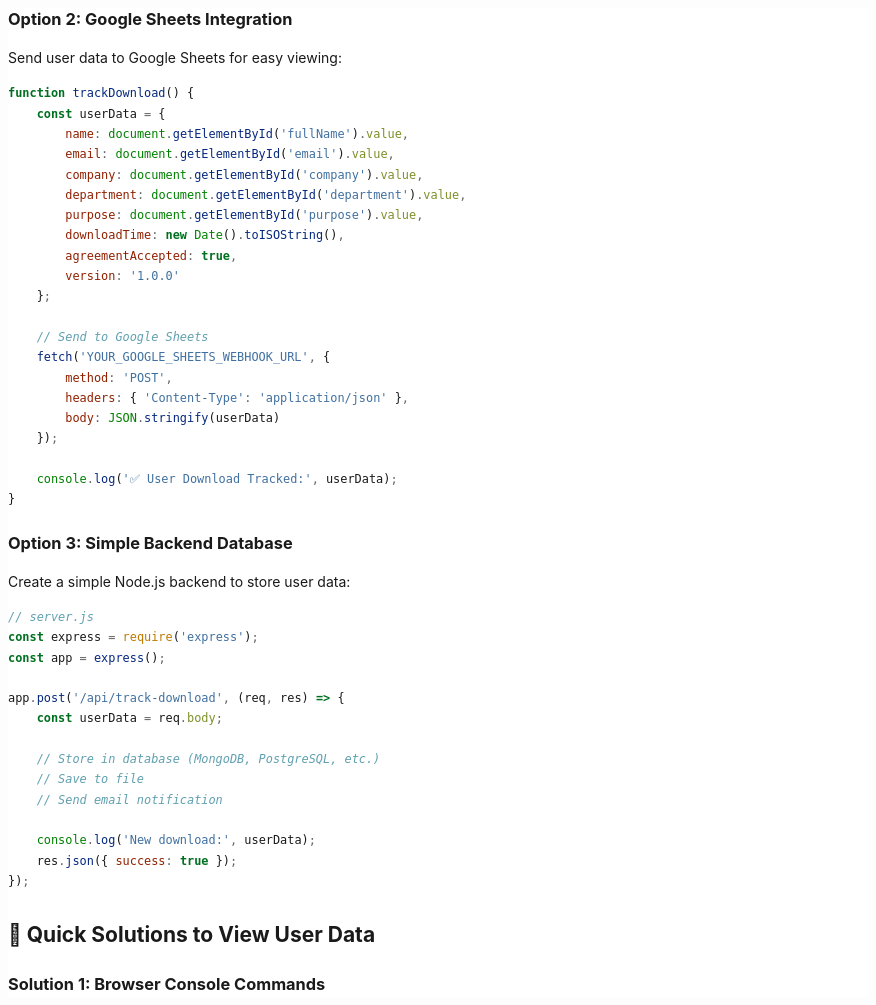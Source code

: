 ### **Option 2: Google Sheets Integration**

Send user data to Google Sheets for easy viewing:

```javascript
function trackDownload() {
    const userData = {
        name: document.getElementById('fullName').value,
        email: document.getElementById('email').value,
        company: document.getElementById('company').value,
        department: document.getElementById('department').value,
        purpose: document.getElementById('purpose').value,
        downloadTime: new Date().toISOString(),
        agreementAccepted: true,
        version: '1.0.0'
    };

    // Send to Google Sheets
    fetch('YOUR_GOOGLE_SHEETS_WEBHOOK_URL', {
        method: 'POST',
        headers: { 'Content-Type': 'application/json' },
        body: JSON.stringify(userData)
    });

    console.log('✅ User Download Tracked:', userData);
}
```

### **Option 3: Simple Backend Database**

Create a simple Node.js backend to store user data:

```javascript
// server.js
const express = require('express');
const app = express();

app.post('/api/track-download', (req, res) => {
    const userData = req.body;
    
    // Store in database (MongoDB, PostgreSQL, etc.)
    // Save to file
    // Send email notification
    
    console.log('New download:', userData);
    res.json({ success: true });
});
```

## 🎯 Quick Solutions to View User Data

### **Solution 1: Browser Console Commands**
